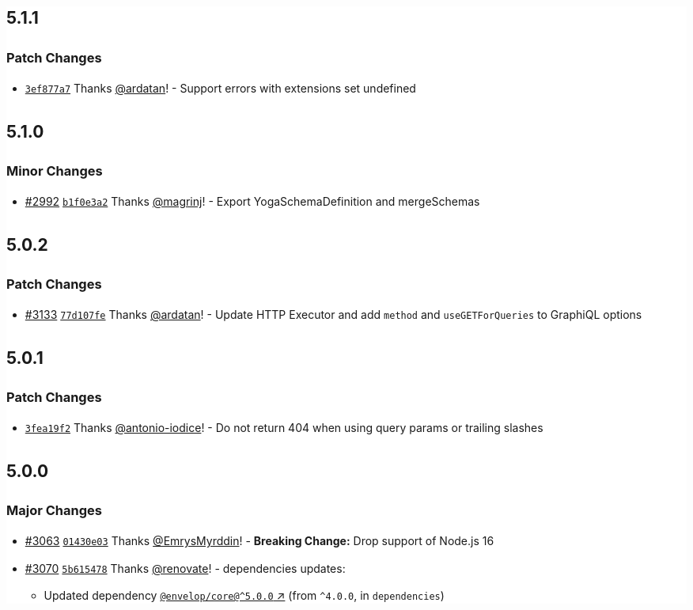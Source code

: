 ## 5.1.1

### Patch Changes

- [`3ef877a7`](https://github.com/dotansimha/graphql-yoga/commit/3ef877a75c5b19e082121ece08981183422618f0)
  Thanks [@ardatan](https://github.com/ardatan)! - Support errors with extensions set undefined

## 5.1.0

### Minor Changes

- [#2992](https://github.com/dotansimha/graphql-yoga/pull/2992)
  [`b1f0e3a2`](https://github.com/dotansimha/graphql-yoga/commit/b1f0e3a2986956c6791a251df908e3f8b50ec966)
  Thanks [@magrinj](https://github.com/magrinj)! - Export YogaSchemaDefinition and mergeSchemas

## 5.0.2

### Patch Changes

- [#3133](https://github.com/dotansimha/graphql-yoga/pull/3133)
  [`77d107fe`](https://github.com/dotansimha/graphql-yoga/commit/77d107fe1a01044f4ba017ca960bb1bd58407ed7)
  Thanks [@ardatan](https://github.com/ardatan)! - Update HTTP Executor and add `method` and
  `useGETForQueries` to GraphiQL options

## 5.0.1

### Patch Changes

- [`3fea19f2`](https://github.com/dotansimha/graphql-yoga/commit/3fea19f2a01c85b7d837163d763fae107e8f5a53)
  Thanks [@antonio-iodice](https://github.com/antonio-iodice)! - Do not return 404 when using query
  params or trailing slashes

## 5.0.0

### Major Changes

- [#3063](https://github.com/dotansimha/graphql-yoga/pull/3063)
  [`01430e03`](https://github.com/dotansimha/graphql-yoga/commit/01430e03288f072a9cb09b0b898316b1f5b58a5f)
  Thanks [@EmrysMyrddin](https://github.com/EmrysMyrddin)! - **Breaking Change:** Drop support of
  Node.js 16

- [#3070](https://github.com/dotansimha/graphql-yoga/pull/3070)
  [`5b615478`](https://github.com/dotansimha/graphql-yoga/commit/5b6154783957874281bdf180575cdf57fadb75bf)
  Thanks [@renovate](https://github.com/apps/renovate)! - dependencies updates:
  - Updated dependency
    [`@envelop/core@^5.0.0` ↗︎](https://www.npmjs.com/package/@envelop/core/v/5.0.0) (from
    `^4.0.0`, in `dependencies`)
